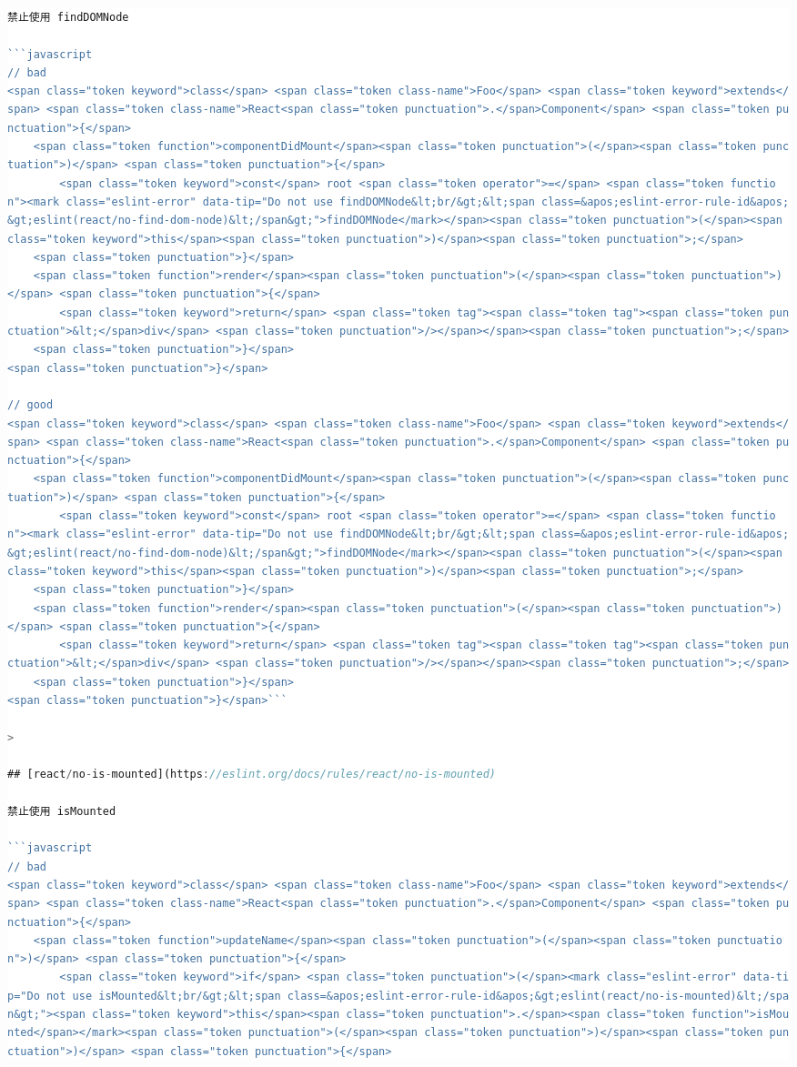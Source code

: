 ```javascript
禁止使用 findDOMNode

```javascript
// bad
<span class="token keyword">class</span> <span class="token class-name">Foo</span> <span class="token keyword">extends</span> <span class="token class-name">React<span class="token punctuation">.</span>Component</span> <span class="token punctuation">{</span>
    <span class="token function">componentDidMount</span><span class="token punctuation">(</span><span class="token punctuation">)</span> <span class="token punctuation">{</span>
        <span class="token keyword">const</span> root <span class="token operator">=</span> <span class="token function"><mark class="eslint-error" data-tip="Do not use findDOMNode&lt;br/&gt;&lt;span class=&apos;eslint-error-rule-id&apos;&gt;eslint(react/no-find-dom-node)&lt;/span&gt;">findDOMNode</mark></span><span class="token punctuation">(</span><span class="token keyword">this</span><span class="token punctuation">)</span><span class="token punctuation">;</span>
    <span class="token punctuation">}</span>
    <span class="token function">render</span><span class="token punctuation">(</span><span class="token punctuation">)</span> <span class="token punctuation">{</span>
        <span class="token keyword">return</span> <span class="token tag"><span class="token tag"><span class="token punctuation">&lt;</span>div</span> <span class="token punctuation">/></span></span><span class="token punctuation">;</span>
    <span class="token punctuation">}</span>
<span class="token punctuation">}</span>

// good
<span class="token keyword">class</span> <span class="token class-name">Foo</span> <span class="token keyword">extends</span> <span class="token class-name">React<span class="token punctuation">.</span>Component</span> <span class="token punctuation">{</span>
    <span class="token function">componentDidMount</span><span class="token punctuation">(</span><span class="token punctuation">)</span> <span class="token punctuation">{</span>
        <span class="token keyword">const</span> root <span class="token operator">=</span> <span class="token function"><mark class="eslint-error" data-tip="Do not use findDOMNode&lt;br/&gt;&lt;span class=&apos;eslint-error-rule-id&apos;&gt;eslint(react/no-find-dom-node)&lt;/span&gt;">findDOMNode</mark></span><span class="token punctuation">(</span><span class="token keyword">this</span><span class="token punctuation">)</span><span class="token punctuation">;</span>
    <span class="token punctuation">}</span>
    <span class="token function">render</span><span class="token punctuation">(</span><span class="token punctuation">)</span> <span class="token punctuation">{</span>
        <span class="token keyword">return</span> <span class="token tag"><span class="token tag"><span class="token punctuation">&lt;</span>div</span> <span class="token punctuation">/></span></span><span class="token punctuation">;</span>
    <span class="token punctuation">}</span>
<span class="token punctuation">}</span>```

> 

## [react/no-is-mounted](https://eslint.org/docs/rules/react/no-is-mounted)

禁止使用 isMounted

```javascript
// bad
<span class="token keyword">class</span> <span class="token class-name">Foo</span> <span class="token keyword">extends</span> <span class="token class-name">React<span class="token punctuation">.</span>Component</span> <span class="token punctuation">{</span>
    <span class="token function">updateName</span><span class="token punctuation">(</span><span class="token punctuation">)</span> <span class="token punctuation">{</span>
        <span class="token keyword">if</span> <span class="token punctuation">(</span><mark class="eslint-error" data-tip="Do not use isMounted&lt;br/&gt;&lt;span class=&apos;eslint-error-rule-id&apos;&gt;eslint(react/no-is-mounted)&lt;/span&gt;"><span class="token keyword">this</span><span class="token punctuation">.</span><span class="token function">isMounted</span></mark><span class="token punctuation">(</span><span class="token punctuation">)</span><span class="token punctuation">)</span> <span class="token punctuation">{</span>
```